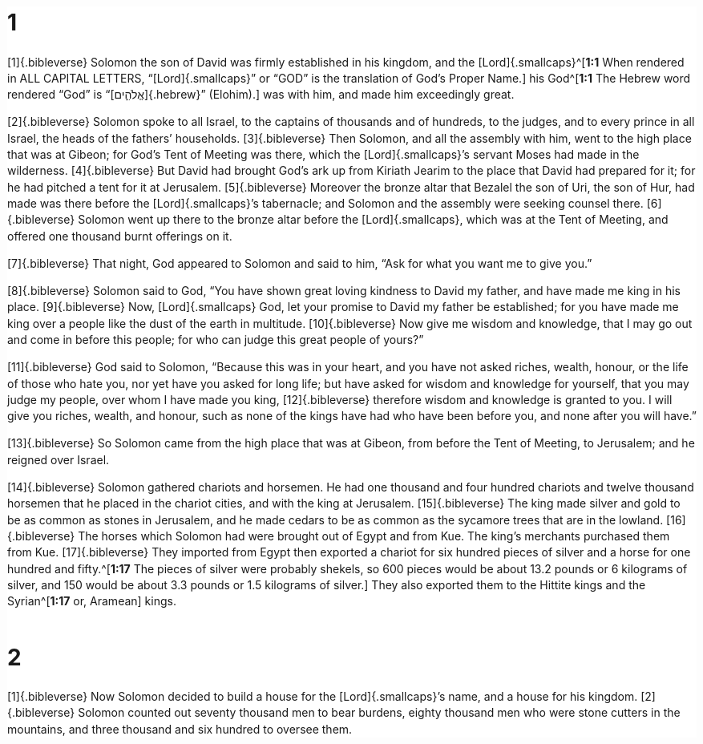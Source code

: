 # 1 
[1]{.bibleverse} Solomon the son of David was firmly established in his kingdom, and the [Lord]{.smallcaps}^[**1:1** When rendered in ALL CAPITAL LETTERS, “[Lord]{.smallcaps}” or “GOD” is the translation of God’s Proper Name.] his God^[**1:1** The Hebrew word rendered “God” is “[אֱלֹהִ֑ים]{.hebrew}” (Elohim).] was with him, and made him exceedingly great. 

[2]{.bibleverse} Solomon spoke to all Israel, to the captains of thousands and of hundreds, to the judges, and to every prince in all Israel, the heads of the fathers’ households. [3]{.bibleverse} Then Solomon, and all the assembly with him, went to the high place that was at Gibeon; for God’s Tent of Meeting was there, which the [Lord]{.smallcaps}’s servant Moses had made in the wilderness. [4]{.bibleverse} But David had brought God’s ark up from Kiriath Jearim to the place that David had prepared for it; for he had pitched a tent for it at Jerusalem. [5]{.bibleverse} Moreover the bronze altar that Bezalel the son of Uri, the son of Hur, had made was there before the [Lord]{.smallcaps}’s tabernacle; and Solomon and the assembly were seeking counsel there. [6]{.bibleverse} Solomon went up there to the bronze altar before the [Lord]{.smallcaps}, which was at the Tent of Meeting, and offered one thousand burnt offerings on it. 

[7]{.bibleverse} That night, God appeared to Solomon and said to him, “Ask for what you want me to give you.” 

[8]{.bibleverse} Solomon said to God, “You have shown great loving kindness to David my father, and have made me king in his place. [9]{.bibleverse} Now, [Lord]{.smallcaps} God, let your promise to David my father be established; for you have made me king over a people like the dust of the earth in multitude. [10]{.bibleverse} Now give me wisdom and knowledge, that I may go out and come in before this people; for who can judge this great people of yours?” 

[11]{.bibleverse} God said to Solomon, “Because this was in your heart, and you have not asked riches, wealth, honour, or the life of those who hate you, nor yet have you asked for long life; but have asked for wisdom and knowledge for yourself, that you may judge my people, over whom I have made you king, [12]{.bibleverse} therefore wisdom and knowledge is granted to you. I will give you riches, wealth, and honour, such as none of the kings have had who have been before you, and none after you will have.” 

[13]{.bibleverse} So Solomon came from the high place that was at Gibeon, from before the Tent of Meeting, to Jerusalem; and he reigned over Israel. 

[14]{.bibleverse} Solomon gathered chariots and horsemen. He had one thousand and four hundred chariots and twelve thousand horsemen that he placed in the chariot cities, and with the king at Jerusalem. [15]{.bibleverse} The king made silver and gold to be as common as stones in Jerusalem, and he made cedars to be as common as the sycamore trees that are in the lowland. [16]{.bibleverse} The horses which Solomon had were brought out of Egypt and from Kue. The king’s merchants purchased them from Kue. [17]{.bibleverse} They imported from Egypt then exported a chariot for six hundred pieces of silver and a horse for one hundred and fifty.^[**1:17** The pieces of silver were probably shekels, so 600 pieces would be about 13.2 pounds or 6 kilograms of silver, and 150 would be about 3.3 pounds or 1.5 kilograms of silver.] They also exported them to the Hittite kings and the Syrian^[**1:17** or, Aramean] kings.

# 2 
[1]{.bibleverse} Now Solomon decided to build a house for the [Lord]{.smallcaps}’s name, and a house for his kingdom. [2]{.bibleverse} Solomon counted out seventy thousand men to bear burdens, eighty thousand men who were stone cutters in the mountains, and three thousand and six hundred to oversee them. 
